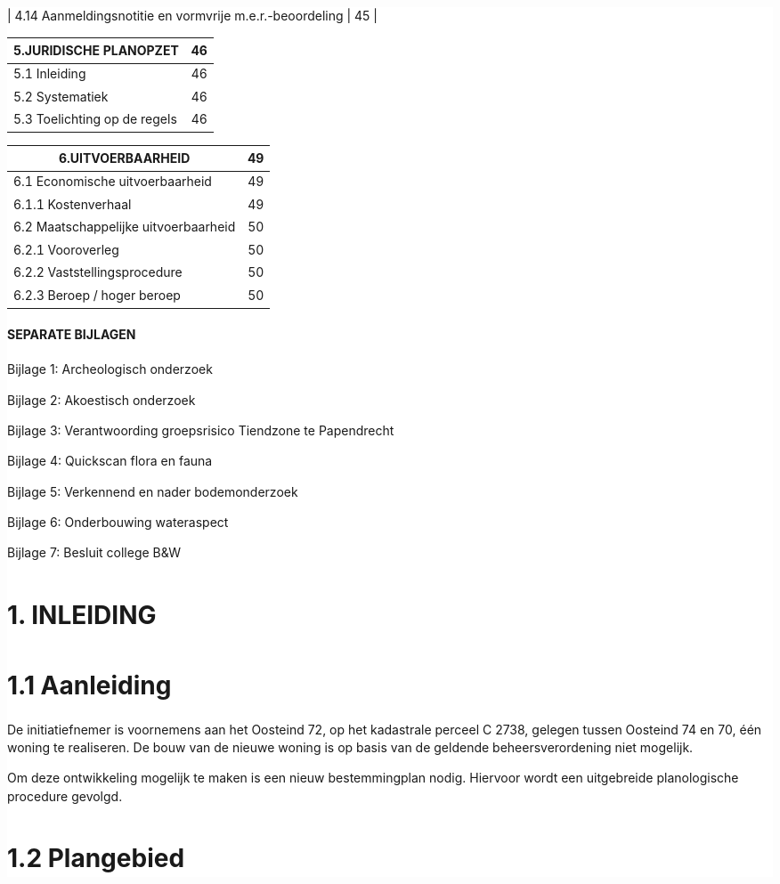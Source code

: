 | 4.14 Aanmeldingsnotitie en vormvrije m.e.r.-beoordeling | 45 |

| 5.JURIDISCHE PLANOPZET       | 46 |
|------------------------------|----|
| 5.1 Inleiding                | 46 |
| 5.2 Systematiek              | 46 |
| 5.3 Toelichting op de regels | 46 |

| 6.UITVOERBAARHEID                    | 49 |
|--------------------------------------|----|
| 6.1 Economische uitvoerbaarheid      | 49 |
| 6.1.1 Kostenverhaal                  | 49 |
| 6.2 Maatschappelijke uitvoerbaarheid | 50 |
| 6.2.1 Vooroverleg                    | 50 |
| 6.2.2 Vaststellingsprocedure         | 50 |
| 6.2.3 Beroep / hoger beroep          | 50 |

#### **SEPARATE BIJLAGEN**

Bijlage 1: Archeologisch onderzoek

Bijlage 2: Akoestisch onderzoek

Bijlage 3: Verantwoording groepsrisico Tiendzone te Papendrecht

Bijlage 4: Quickscan flora en fauna

Bijlage 5: Verkennend en nader bodemonderzoek

Bijlage 6: Onderbouwing wateraspect

Bijlage 7: Besluit college B&W

# **1. INLEIDING**

# **1.1 Aanleiding**

De initiatiefnemer is voornemens aan het Oosteind 72, op het kadastrale perceel C 2738, gelegen tussen Oosteind 74 en 70, één woning te realiseren. De bouw van de nieuwe woning is op basis van de geldende beheersverordening niet mogelijk.

Om deze ontwikkeling mogelijk te maken is een nieuw bestemmingplan nodig. Hiervoor wordt een uitgebreide planologische procedure gevolgd.

# **1.2 Plangebied**
